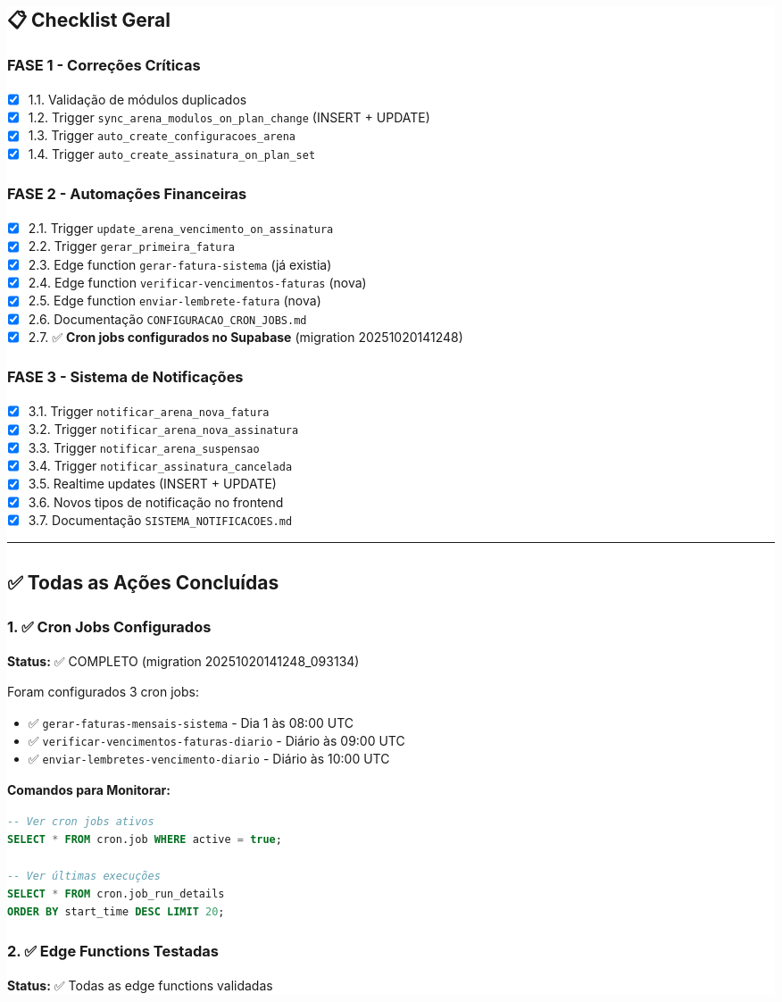 
## 📋 Checklist Geral

### FASE 1 - Correções Críticas
- [x] 1.1. Validação de módulos duplicados
- [x] 1.2. Trigger `sync_arena_modulos_on_plan_change` (INSERT + UPDATE)
- [x] 1.3. Trigger `auto_create_configuracoes_arena`
- [x] 1.4. Trigger `auto_create_assinatura_on_plan_set`

### FASE 2 - Automações Financeiras
- [x] 2.1. Trigger `update_arena_vencimento_on_assinatura`
- [x] 2.2. Trigger `gerar_primeira_fatura`
- [x] 2.3. Edge function `gerar-fatura-sistema` (já existia)
- [x] 2.4. Edge function `verificar-vencimentos-faturas` (nova)
- [x] 2.5. Edge function `enviar-lembrete-fatura` (nova)
- [x] 2.6. Documentação `CONFIGURACAO_CRON_JOBS.md`
- [x] 2.7. ✅ **Cron jobs configurados no Supabase** (migration 20251020141248)

### FASE 3 - Sistema de Notificações
- [x] 3.1. Trigger `notificar_arena_nova_fatura`
- [x] 3.2. Trigger `notificar_arena_nova_assinatura`
- [x] 3.3. Trigger `notificar_arena_suspensao`
- [x] 3.4. Trigger `notificar_assinatura_cancelada`
- [x] 3.5. Realtime updates (INSERT + UPDATE)
- [x] 3.6. Novos tipos de notificação no frontend
- [x] 3.7. Documentação `SISTEMA_NOTIFICACOES.md`

---

## ✅ Todas as Ações Concluídas

### 1. ✅ Cron Jobs Configurados
**Status:** ✅ COMPLETO (migration 20251020141248_093134)

Foram configurados 3 cron jobs:
- ✅ `gerar-faturas-mensais-sistema` - Dia 1 às 08:00 UTC
- ✅ `verificar-vencimentos-faturas-diario` - Diário às 09:00 UTC
- ✅ `enviar-lembretes-vencimento-diario` - Diário às 10:00 UTC

**Comandos para Monitorar:**
```sql
-- Ver cron jobs ativos
SELECT * FROM cron.job WHERE active = true;

-- Ver últimas execuções
SELECT * FROM cron.job_run_details 
ORDER BY start_time DESC LIMIT 20;
```

### 2. ✅ Edge Functions Testadas
**Status:** ✅ Todas as edge functions validadas
